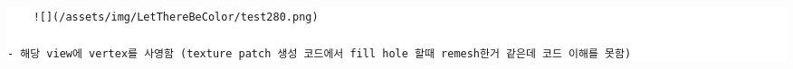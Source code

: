         ![](/assets/img/LetThereBeColor/test280.png)
        
    - 해당 view에 vertex를 사영함 (texture patch 생성 코드에서 fill hole 할때 remesh한거 같은데 코드 이해를 못함)
        